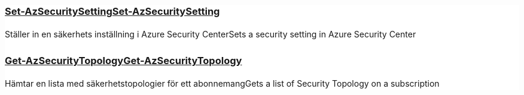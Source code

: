 ### [<span data-ttu-id="146b3-205">Set-AzSecuritySetting</span><span class="sxs-lookup"><span data-stu-id="146b3-205">Set-AzSecuritySetting</span></span>](Set-AzSecuritySetting.md)
<span data-ttu-id="146b3-206">Ställer in en säkerhets inställning i Azure Security Center</span><span class="sxs-lookup"><span data-stu-id="146b3-206">Sets a security setting in Azure Security Center</span></span>

### [<span data-ttu-id="146b3-207">Get-AzSecurityTopology</span><span class="sxs-lookup"><span data-stu-id="146b3-207">Get-AzSecurityTopology</span></span>](Get-AzSecurityTopology.md)
<span data-ttu-id="146b3-208">Hämtar en lista med säkerhetstopologier för ett abonnemang</span><span class="sxs-lookup"><span data-stu-id="146b3-208">Gets a list of Security Topology on a subscription</span></span>
